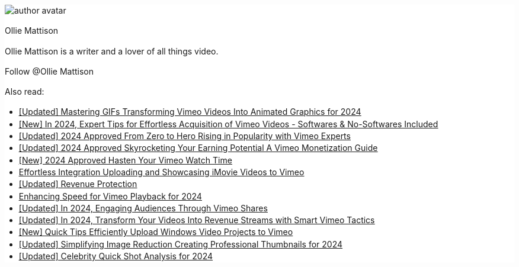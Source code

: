 ![author avatar](https://images.wondershare.com/filmora/article-images/ollie-mattison.jpg)

Ollie Mattison

Ollie Mattison is a writer and a lover of all things video.

Follow @Ollie Mattison

<ins class="adsbygoogle"
     style="display:block"
     data-ad-format="autorelaxed"
     data-ad-client="ca-pub-7571918770474297"
     data-ad-slot="1223367746"></ins>

<ins class="adsbygoogle"
     style="display:block"
     data-ad-format="autorelaxed"
     data-ad-client="ca-pub-7571918770474297"
     data-ad-slot="1223367746"></ins>



<ins class="adsbygoogle"
     style="display:block"
     data-ad-client="ca-pub-7571918770474297"
     data-ad-slot="8358498916"
     data-ad-format="auto"
     data-full-width-responsive="true"></ins>

<span class="atpl-alsoreadstyle">Also read:</span>
<div><ul>
<li><a href="https://vimeo-videos.techidaily.com/updated-mastering-gifs-transforming-vimeo-videos-into-animated-graphics-for-2024/"><u>[Updated] Mastering GIFs  Transforming Vimeo Videos Into Animated Graphics for 2024</u></a></li>
<li><a href="https://vimeo-videos.techidaily.com/new-in-2024-expert-tips-for-effortless-acquisition-of-vimeo-videos-softwares-and-no-softwares-included/"><u>[New] In 2024, Expert Tips for Effortless Acquisition of Vimeo Videos - Softwares & No-Softwares Included</u></a></li>
<li><a href="https://vimeo-videos.techidaily.com/updated-2024-approved-from-zero-to-hero-rising-in-popularity-with-vimeo-experts/"><u>[Updated] 2024 Approved  From Zero to Hero  Rising in Popularity with Vimeo Experts</u></a></li>
<li><a href="https://vimeo-videos.techidaily.com/updated-2024-approved-skyrocketing-your-earning-potential-a-vimeo-monetization-guide/"><u>[Updated] 2024 Approved  Skyrocketing Your Earning Potential  A Vimeo Monetization Guide</u></a></li>
<li><a href="https://vimeo-videos.techidaily.com/new-2024-approved-hasten-your-vimeo-watch-time/"><u>[New] 2024 Approved  Hasten Your Vimeo Watch Time</u></a></li>
<li><a href="https://vimeo-videos.techidaily.com/effortless-integration-uploading-and-showcasing-imovie-videos-to-vimeo/"><u>Effortless Integration  Uploading and Showcasing iMovie Videos to Vimeo</u></a></li>
<li><a href="https://vimeo-videos.techidaily.com/updated-revenue-protection/"><u>[Updated] Revenue Protection</u></a></li>
<li><a href="https://vimeo-videos.techidaily.com/enhancing-speed-for-vimeo-playback-for-2024/"><u>Enhancing Speed for Vimeo Playback for 2024</u></a></li>
<li><a href="https://vimeo-videos.techidaily.com/updated-in-2024-engaging-audiences-through-vimeo-shares/"><u>[Updated] In 2024, Engaging Audiences Through Vimeo Shares</u></a></li>
<li><a href="https://vimeo-videos.techidaily.com/updated-in-2024-transform-your-videos-into-revenue-streams-with-smart-vimeo-tactics/"><u>[Updated] In 2024, Transform Your Videos Into Revenue Streams with Smart Vimeo Tactics</u></a></li>
<li><a href="https://vimeo-videos.techidaily.com/new-quick-tips-efficiently-upload-windows-video-projects-to-vimeo/"><u>[New] Quick Tips  Efficiently Upload Windows Video Projects to Vimeo</u></a></li>
<li><a href="https://vimeo-videos.techidaily.com/updated-simplifying-image-reduction-creating-professional-thumbnails-for-2024/"><u>[Updated] Simplifying Image Reduction  Creating Professional Thumbnails for 2024</u></a></li>
<li><a href="https://vimeo-videos.techidaily.com/updated-celebrity-quick-shot-analysis-for-2024/"><u>[Updated] Celebrity Quick Shot Analysis for 2024</u></a></li>
